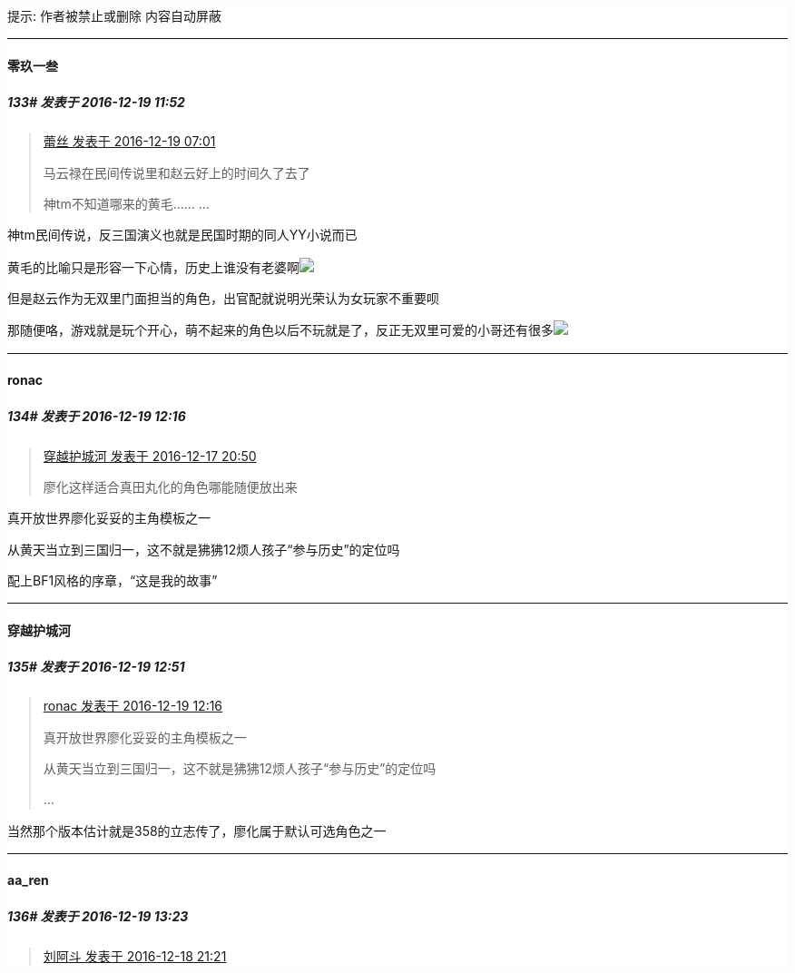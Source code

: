 提示: 作者被禁止或删除 内容自动屏蔽

*****

####  零玖一叁  
##### 133#       发表于 2016-12-19 11:52

<blockquote><a href="httphttps://bbs.saraba1st.com/2b/forum.php?mod=redirect&amp;goto=findpost&amp;pid=34527386&amp;ptid=1355959" target="_blank">蕾丝 发表于 2016-12-19 07:01</a>

马云禄在民间传说里和赵云好上的时间久了去了

神tm不知道哪来的黄毛…… ...</blockquote>
神tm民间传说，反三国演义也就是民国时期的同人YY小说而已

黄毛的比喻只是形容一下心情，历史上谁没有老婆啊<img src="https://static.saraba1st.com/image/smiley/face/54.gif" referrerpolicy="no-referrer">

但是赵云作为无双里门面担当的角色，出官配就说明光荣认为女玩家不重要呗

那随便咯，游戏就是玩个开心，萌不起来的角色以后不玩就是了，反正无双里可爱的小哥还有很多<img src="https://static.saraba1st.com/image/smiley/face/116.gif" referrerpolicy="no-referrer">

*****

####  ronac  
##### 134#       发表于 2016-12-19 12:16

<blockquote><a href="httphttps://bbs.saraba1st.com/2b/forum.php?mod=redirect&amp;goto=findpost&amp;pid=34516138&amp;ptid=1355959" target="_blank">穿越护城河 发表于 2016-12-17 20:50</a>

廖化这样适合真田丸化的角色哪能随便放出来</blockquote>
真开放世界廖化妥妥的主角模板之一

从黄天当立到三国归一，这不就是狒狒12烦人孩子“参与历史”的定位吗

配上BF1风格的序章，“这是我的故事”

*****

####  穿越护城河  
##### 135#       发表于 2016-12-19 12:51

<blockquote><a href="httphttps://bbs.saraba1st.com/2b/forum.php?mod=redirect&amp;goto=findpost&amp;pid=34530153&amp;ptid=1355959" target="_blank">ronac 发表于 2016-12-19 12:16</a>

真开放世界廖化妥妥的主角模板之一

从黄天当立到三国归一，这不就是狒狒12烦人孩子“参与历史”的定位吗

 ...</blockquote>
当然那个版本估计就是358的立志传了，廖化属于默认可选角色之一

*****

####  aa_ren  
##### 136#       发表于 2016-12-19 13:23

<blockquote><a href="httphttps://bbs.saraba1st.com/2b/forum.php?mod=redirect&amp;goto=findpost&amp;pid=34524681&amp;ptid=1355959" target="_blank">刘阿斗 发表于 2016-12-18 21:21</a>
